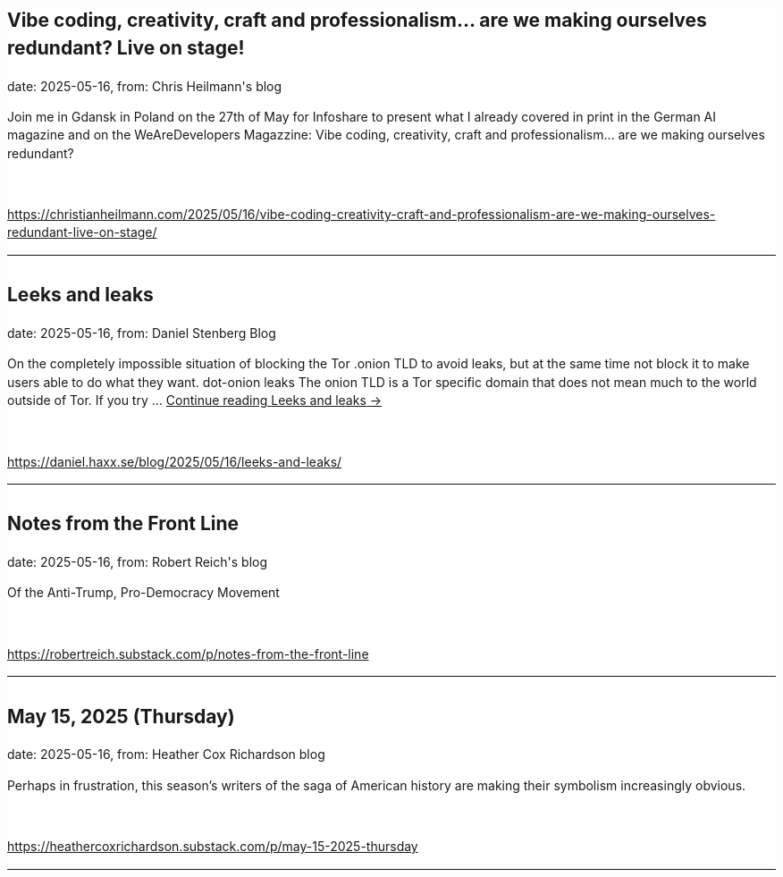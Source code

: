 
## Vibe coding, creativity, craft and professionalism… are we making ourselves redundant? Live on stage!

date: 2025-05-16, from: Chris Heilmann's blog

Join me in Gdansk in Poland on the 27th of May for Infoshare to present what I already covered in print in the German AI magazine and on the WeAreDevelopers Magazzine: Vibe coding, creativity, craft and professionalism&#8230; are we making ourselves redundant? 

<br> 

<https://christianheilmann.com/2025/05/16/vibe-coding-creativity-craft-and-professionalism-are-we-making-ourselves-redundant-live-on-stage/>

---

## Leeks and leaks

date: 2025-05-16, from: Daniel Stenberg Blog

On the completely impossible situation of blocking the Tor .onion TLD to avoid leaks, but at the same time not block it to make users able to do what they want. dot-onion leaks The onion TLD is a Tor specific domain that does not mean much to the world outside of Tor. If you try &#8230; <a href="https://daniel.haxx.se/blog/2025/05/16/leeks-and-leaks/" class="more-link">Continue reading <span class="screen-reader-text">Leeks and leaks</span> <span class="meta-nav">&#8594;</span></a> 

<br> 

<https://daniel.haxx.se/blog/2025/05/16/leeks-and-leaks/>

---

## Notes from the Front Line 

date: 2025-05-16, from: Robert Reich's blog

Of the Anti-Trump, Pro-Democracy Movement 

<br> 

<https://robertreich.substack.com/p/notes-from-the-front-line>

---

## May 15, 2025 (Thursday)

date: 2025-05-16, from: Heather Cox Richardson blog

Perhaps in frustration, this season&#8217;s writers of the saga of American history are making their symbolism increasingly obvious. 

<br> 

<https://heathercoxrichardson.substack.com/p/may-15-2025-thursday>

---
